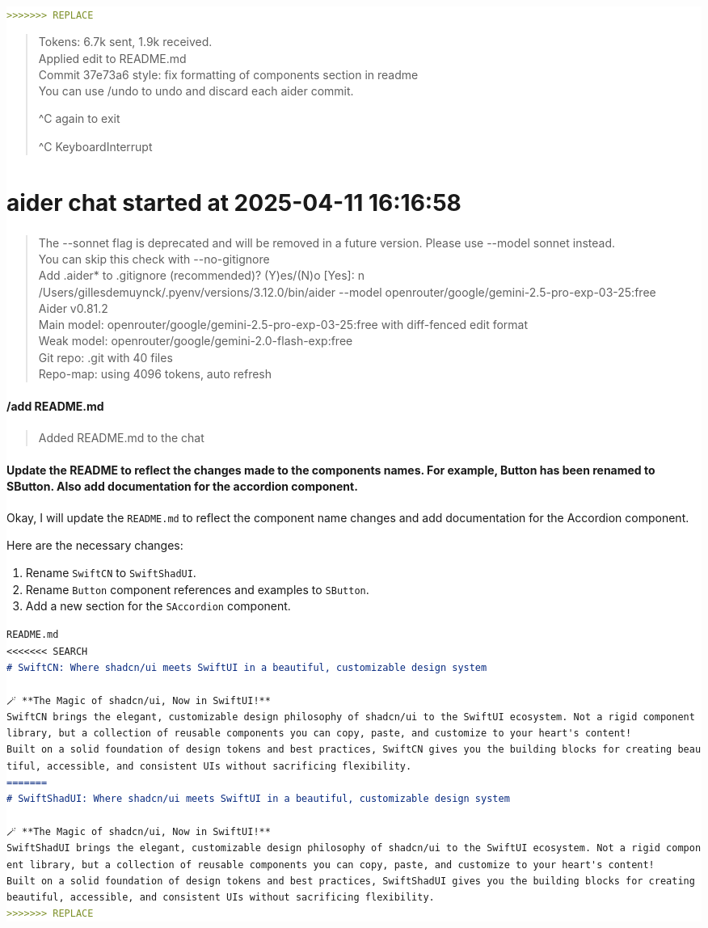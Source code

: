 ````markdown
>>>>>>> REPLACE
````

> Tokens: 6.7k sent, 1.9k received.  
> Applied edit to README.md  
> Commit 37e73a6 style: fix formatting of components section in readme  
> You can use /undo to undo and discard each aider commit.  
>  
>  
> ^C again to exit  
>  
>  
> ^C KeyboardInterrupt  

# aider chat started at 2025-04-11 16:16:58

> The --sonnet flag is deprecated and will be removed in a future version. Please use --model sonnet instead.  
> You can skip this check with --no-gitignore  
> Add .aider* to .gitignore (recommended)? (Y)es/(N)o [Yes]: n  
> /Users/gillesdemuynck/.pyenv/versions/3.12.0/bin/aider --model openrouter/google/gemini-2.5-pro-exp-03-25:free  
> Aider v0.81.2  
> Main model: openrouter/google/gemini-2.5-pro-exp-03-25:free with diff-fenced edit format  
> Weak model: openrouter/google/gemini-2.0-flash-exp:free  
> Git repo: .git with 40 files  
> Repo-map: using 4096 tokens, auto refresh  

#### /add README.md  
> Added README.md to the chat  

#### Update the README to reflect the changes made to the components names. For example, Button has been renamed to SButton. Also add documentation for the accordion component.  

Okay, I will update the `README.md` to reflect the component name changes and add documentation for the Accordion component.

Here are the necessary changes:

1.  Rename `SwiftCN` to `SwiftShadUI`.
2.  Rename `Button` component references and examples to `SButton`.
3.  Add a new section for the `SAccordion` component.

````markdown
README.md
<<<<<<< SEARCH
# SwiftCN: Where shadcn/ui meets SwiftUI in a beautiful, customizable design system

🪄 **The Magic of shadcn/ui, Now in SwiftUI!**
SwiftCN brings the elegant, customizable design philosophy of shadcn/ui to the SwiftUI ecosystem. Not a rigid component library, but a collection of reusable components you can copy, paste, and customize to your heart's content!
Built on a solid foundation of design tokens and best practices, SwiftCN gives you the building blocks for creating beautiful, accessible, and consistent UIs without sacrificing flexibility.
=======
# SwiftShadUI: Where shadcn/ui meets SwiftUI in a beautiful, customizable design system

🪄 **The Magic of shadcn/ui, Now in SwiftUI!**
SwiftShadUI brings the elegant, customizable design philosophy of shadcn/ui to the SwiftUI ecosystem. Not a rigid component library, but a collection of reusable components you can copy, paste, and customize to your heart's content!
Built on a solid foundation of design tokens and best practices, SwiftShadUI gives you the building blocks for creating beautiful, accessible, and consistent UIs without sacrificing flexibility.
>>>>>>> REPLACE
````